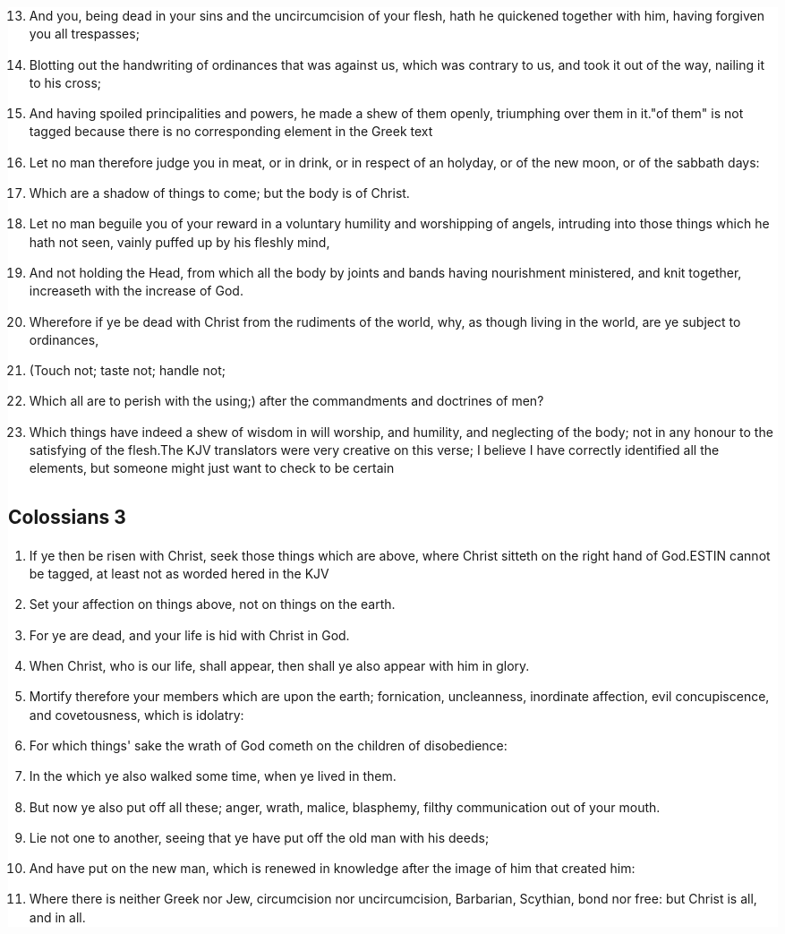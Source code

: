 13. And you, being dead in your sins and the uncircumcision of your flesh, hath he quickened together with him, having forgiven you all trespasses;

14. Blotting out the handwriting of ordinances that was against us, which was contrary to us, and took it out of the way, nailing it to his cross;

15. And having spoiled principalities and powers, he made a shew of them openly, triumphing over them in it."of them" is not tagged because there is no corresponding element in the Greek text

16. Let no man therefore judge you in meat, or in drink, or in respect of an holyday, or of the new moon, or of the sabbath days: 

17. Which are a shadow of things to come; but the body is of Christ.

18. Let no man beguile you of your reward in a voluntary humility and worshipping of angels, intruding into those things which he hath not seen, vainly puffed up by his fleshly mind,

19. And not holding the Head, from which all the body by joints and bands having nourishment ministered, and knit together, increaseth with the increase of God.

20. Wherefore if ye be dead with Christ from the rudiments of the world, why, as though living in the world, are ye subject to ordinances,

21. (Touch not; taste not; handle not;

22. Which all are to perish with the using;) after the commandments and doctrines of men?

23. Which things have indeed a shew of wisdom in will worship, and humility, and neglecting of the body; not in any honour to the satisfying of the flesh.The KJV translators were very creative on this verse; I believe I have correctly identified all the elements, but someone might just want to check to be certain 

## Colossians 3

1. If ye then be risen with Christ, seek those things which are above, where Christ sitteth on the right hand of God.ESTIN cannot be tagged, at least not as worded hered in the KJV

2. Set your affection on things above, not on things on the earth.

3. For ye are dead, and your life is hid with Christ in God.

4. When Christ, who is our life, shall appear, then shall ye also appear with him in glory.

5. Mortify therefore your members which are upon the earth; fornication, uncleanness, inordinate affection, evil concupiscence, and covetousness, which is idolatry:

6. For which things' sake the wrath of God cometh on the children of disobedience:

7. In the which ye also walked some time, when ye lived in them.

8. But now ye also put off all these; anger, wrath, malice, blasphemy, filthy communication out of your mouth.

9. Lie not one to another, seeing that ye have put off the old man with his deeds;

10. And have put on the new man, which is renewed in knowledge after the image of him that created him:

11. Where there is neither Greek nor Jew, circumcision nor uncircumcision, Barbarian, Scythian, bond nor free: but Christ is all, and in all.
